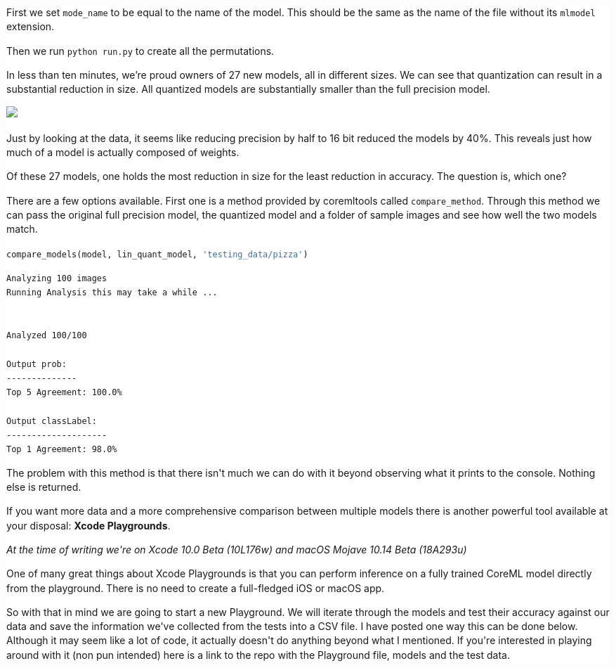 First we set `mode_name` to be equal to the name of the model. This should be the same as the name of the file without its `mlmodel` extension. 

Then we run `python run.py` to create all the permutations. 

In less than ten minutes, we’re proud owners of 27 new models, all in different sizes.  We can see that quantization can result in a substantial reduction in size. All quantized models are substantially smaller than the full precision model. 

<img src ="https://s3.amazonaws.com/pixpit/quantized/size.png" width ="100%" style ="margin: 0 auto">

Just by looking at the data, it seems like reducing precision by half to 16 bit reduced the models by 40%. This reveals just how much of a model is actually composed of weights. 

Of these 27 models, one holds the most reduction in size for the least reduction in accuracy. The question is, which one?

There are a few options available. First one is a method provided by coremltools called `compare_method`. Through this method we can pass the original full precision model, the quantized model and a folder of sample images and see how well the two models match. 

```python
compare_models(model, lin_quant_model, 'testing_data/pizza')
```
```
Analyzing 100 images
Running Analysis this may take a while ...


Analyzed 100/100

Output prob:
--------------
Top 5 Agreement: 100.0%

Output classLabel:
--------------------
Top 1 Agreement: 98.0%

```

The problem with this method is that there isn't much we can do with it beyond observing what it prints to the console. Nothing else is returned. 

If you want more data and a more comprehensive comparison between multiple models there is another powerful tool available at your disposal: **Xcode Playgrounds**.

*At the time of writing we're on Xcode 10.0 Beta (10L176w) and macOS Mojave 10.14 Beta (18A293u)* 

One of many great things about Xcode Playgrounds is that you can perform inference on a fully trained CoreML model directly from the playground. There is no need to create a full-fledged iOS or macOS app. 

So with that in mind we are going to start a new Playground. We will iterate through the models and test their accuracy against our data and save the information we've collected from the tests into a CSV file. I have posted one way this can be done below. Although it may seem like a lot of code, it actually doesn't do anything beyond what I mentioned. If you're interested in playing around with it (non pun intended) here is a link to the repo with the Playground file, models and the test data. 
